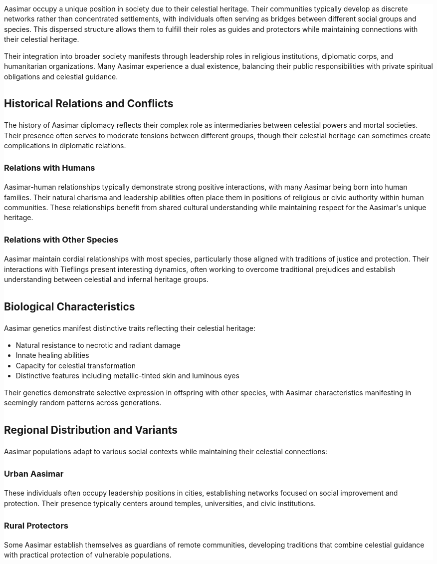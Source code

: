 Aasimar occupy a unique position in society due to their celestial heritage. Their communities typically develop as discrete networks rather than concentrated settlements, with individuals often serving as bridges between different social groups and species. This dispersed structure allows them to fulfill their roles as guides and protectors while maintaining connections with their celestial heritage.

Their integration into broader society manifests through leadership roles in religious institutions, diplomatic corps, and humanitarian organizations. Many Aasimar experience a dual existence, balancing their public responsibilities with private spiritual obligations and celestial guidance.

## Historical Relations and Conflicts

The history of Aasimar diplomacy reflects their complex role as intermediaries between celestial powers and mortal societies. Their presence often serves to moderate tensions between different groups, though their celestial heritage can sometimes create complications in diplomatic relations.

### Relations with Humans
Aasimar-human relationships typically demonstrate strong positive interactions, with many Aasimar being born into human families. Their natural charisma and leadership abilities often place them in positions of religious or civic authority within human communities. These relationships benefit from shared cultural understanding while maintaining respect for the Aasimar's unique heritage.

### Relations with Other Species
Aasimar maintain cordial relationships with most species, particularly those aligned with traditions of justice and protection. Their interactions with Tieflings present interesting dynamics, often working to overcome traditional prejudices and establish understanding between celestial and infernal heritage groups.

## Biological Characteristics

Aasimar genetics manifest distinctive traits reflecting their celestial heritage:
- Natural resistance to necrotic and radiant damage
- Innate healing abilities
- Capacity for celestial transformation
- Distinctive features including metallic-tinted skin and luminous eyes

Their genetics demonstrate selective expression in offspring with other species, with Aasimar characteristics manifesting in seemingly random patterns across generations.

## Regional Distribution and Variants

Aasimar populations adapt to various social contexts while maintaining their celestial connections:

### Urban Aasimar
These individuals often occupy leadership positions in cities, establishing networks focused on social improvement and protection. Their presence typically centers around temples, universities, and civic institutions.

### Rural Protectors
Some Aasimar establish themselves as guardians of remote communities, developing traditions that combine celestial guidance with practical protection of vulnerable populations.
